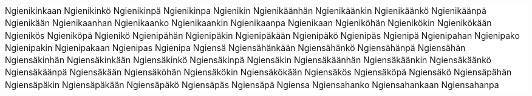 Ngienikinkaan
Ngienikinkö
Ngienikinpä
Ngienikinpa
Ngienikin
Ngienikäänhän
Ngienikäänkin
Ngienikäänkö
Ngienikäänpä
Ngienikään
Ngienikaanhan
Ngienikaanko
Ngienikaankin
Ngienikaanpa
Ngienikaan
Ngieniköhän
Ngienikökin
Ngienikökään
Ngienikös
Ngieniköpä
Ngienikö
Ngienipähän
Ngienipäkin
Ngienipäkään
Ngienipäkö
Ngienipäs
Ngienipä
Ngienipahan
Ngienipako
Ngienipakin
Ngienipakaan
Ngienipas
Ngienipa
Ngiensä
Ngiensähänkään
Ngiensähänkö
Ngiensähänpä
Ngiensähän
Ngiensäkinhän
Ngiensäkinkään
Ngiensäkinkö
Ngiensäkinpä
Ngiensäkin
Ngiensäkäänhän
Ngiensäkäänkin
Ngiensäkäänkö
Ngiensäkäänpä
Ngiensäkään
Ngiensäköhän
Ngiensäkökin
Ngiensäkökään
Ngiensäkös
Ngiensäköpä
Ngiensäkö
Ngiensäpähän
Ngiensäpäkin
Ngiensäpäkään
Ngiensäpäkö
Ngiensäpäs
Ngiensäpä
Ngiensa
Ngiensahanko
Ngiensahankaan
Ngiensahanpa